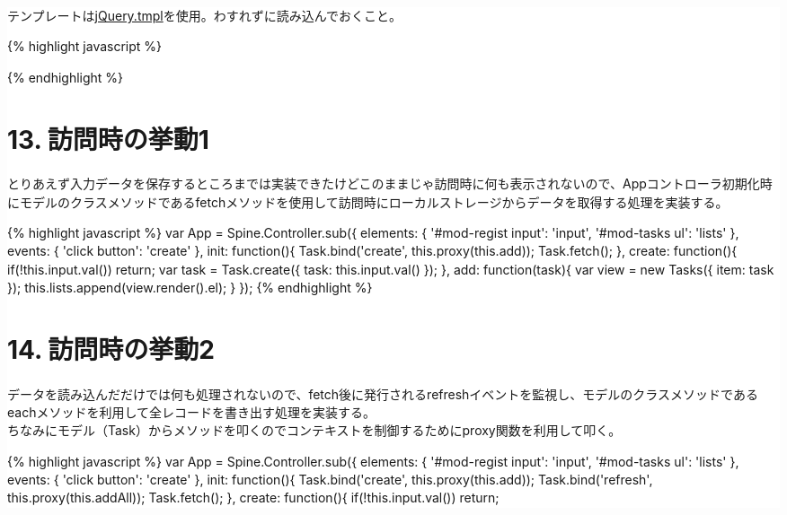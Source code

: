 テンプレートは[jQuery.tmpl](https://raw.github.com/jquery/jquery-tmpl/master/jquery.tmpl.min.js 'jQuery.tmpl')を使用。わすれずに読み込んでおくこと。

{% highlight javascript %}
<script type="text/x-jquery-tmpl" id="mod-tmpl-list">
	<span>${task}</span>
</script>
{% endhighlight %}

# 13. 訪問時の挙動1

とりあえず入力データを保存するところまでは実装できたけどこのままじゃ訪問時に何も表示されないので、Appコントローラ初期化時にモデルのクラスメソッドであるfetchメソッドを使用して訪問時にローカルストレージからデータを取得する処理を実装する。

{% highlight javascript %}
var App = Spine.Controller.sub({
	elements: {
		'#mod-regist input': 'input',
		'#mod-tasks ul': 'lists'
	},
	events: {
		'click button': 'create'
	},
	init: function(){
		Task.bind('create', this.proxy(this.add));
		Task.fetch();
	},
	create: function(){
		if(!this.input.val()) return;
		var task = Task.create({
			task: this.input.val()
		});
	},
	add: function(task){
		var view = new Tasks({
			item: task
		});
		this.lists.append(view.render().el);
	}
});
{% endhighlight %}

# 14. 訪問時の挙動2

データを読み込んだだけでは何も処理されないので、fetch後に発行されるrefreshイベントを監視し、モデルのクラスメソッドであるeachメソッドを利用して全レコードを書き出す処理を実装する。  
ちなみにモデル（Task）からメソッドを叩くのでコンテキストを制御するためにproxy関数を利用して叩く。

{% highlight javascript %}
var App = Spine.Controller.sub({
	elements: {
		'#mod-regist input': 'input',
		'#mod-tasks ul': 'lists'
	},
	events: {
		'click button': 'create'
	},
	init: function(){
		Task.bind('create', this.proxy(this.add));
		Task.bind('refresh', this.proxy(this.addAll));
		Task.fetch();
	},
	create: function(){
		if(!this.input.val()) return;